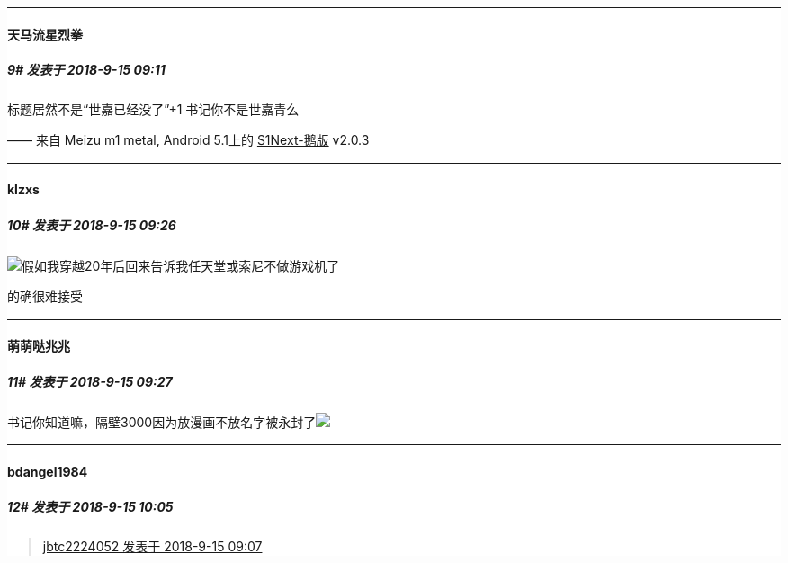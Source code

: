 





*****

####  天马流星烈拳  
##### 9#       发表于 2018-9-15 09:11




标题居然不是“世嘉已经没了”+1
书记你不是世嘉青么

—— 来自 Meizu m1 metal, Android 5.1上的 [S1Next-鹅版](https://github.com/ykrank/S1-Next/releases) v2.0.3







*****

####  klzxs  
##### 10#       发表于 2018-9-15 09:26



<img src="https://static.saraba1st.com/image/smiley/face2017/001.png" referrerpolicy="no-referrer">假如我穿越20年后回来告诉我任天堂或索尼不做游戏机了

的确很难接受







*****

####  萌萌哒兆兆  
##### 11#       发表于 2018-9-15 09:27




书记你知道嘛，隔壁3000因为放漫画不放名字被永封了<img src="https://static.saraba1st.com/image/smiley/face2017/067.png" referrerpolicy="no-referrer">







*****

####  bdangel1984  
##### 12#       发表于 2018-9-15 10:05



<blockquote><a href="httphttps://bbs.saraba1st.com/2b/forum.php?mod=redirect&amp;goto=findpost&amp;pid=40963639&amp;ptid=1754522" target="_blank">jbtc2224052 发表于 2018-9-15 09:07</a>
